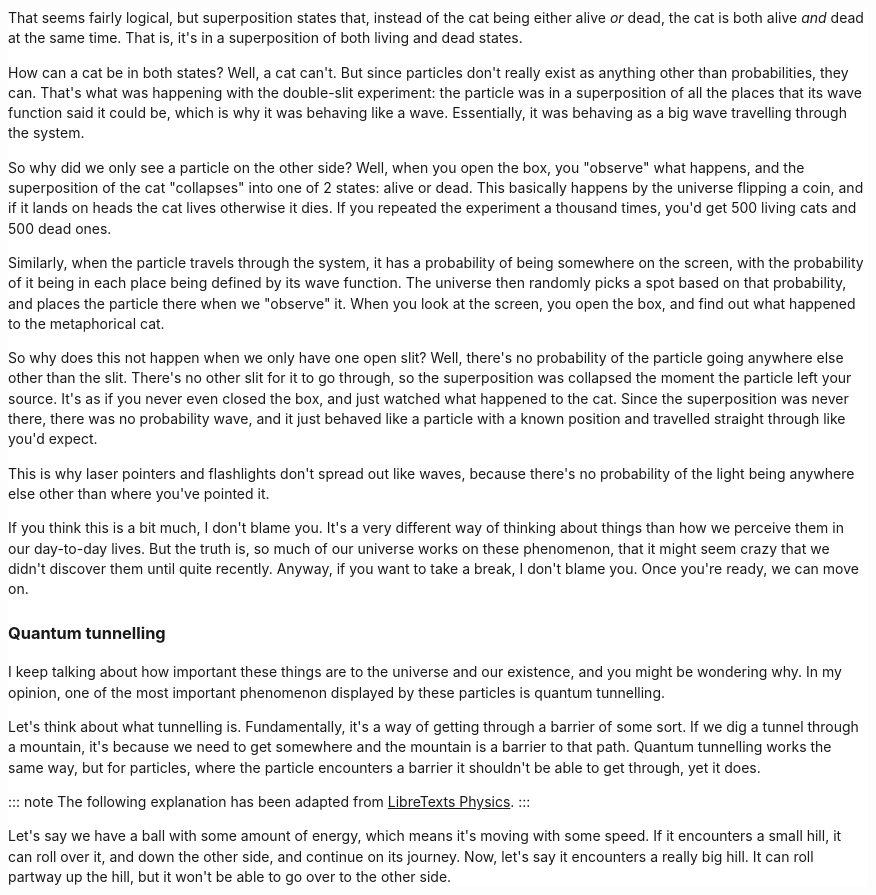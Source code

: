 That seems fairly logical, but superposition states that, instead of the cat being either alive _or_ dead, the cat is both alive _and_ dead at the same time. That is, it's in a superposition of both living and dead states.

How can a cat be in both states? Well, a cat can't. But since particles don't really exist as anything other than probabilities, they can. That's what was happening with the double-slit experiment: the particle was in a superposition of all the places that its wave function said it could be, which is why it was behaving like a wave. Essentially, it was behaving as a big wave travelling through the system.

So why did we only see a particle on the other side? Well, when you open the box, you "observe" what happens, and the superposition of the cat "collapses" into one of 2 states: alive or dead. This basically happens by the universe flipping a coin, and if it lands on heads the cat lives otherwise it dies. If you repeated the experiment a thousand times, you'd get 500 living cats and 500 dead ones.

Similarly, when the particle travels through the system, it has a probability of being somewhere on the screen, with the probability of it being in each place being defined by its wave function. The universe then randomly picks a spot based on that probability, and places the particle there when we "observe" it. When you look at the screen, you open the box, and find out what happened to the metaphorical cat.

So why does this not happen when we only have one open slit? Well, there's no probability of the particle going anywhere else other than the slit. There's no other slit for it to go through, so the superposition was collapsed the moment the particle left your source. It's as if you never even closed the box, and just watched what happened to the cat. Since the superposition was never there, there was no probability wave, and it just behaved like a particle with a known position and travelled straight through like you'd expect.

This is why laser pointers and flashlights don't spread out like waves, because there's no probability of the light being anywhere else other than where you've pointed it.

If you think this is a bit much, I don't blame you. It's a very different way of thinking about things than how we perceive them in our day-to-day lives. But the truth is, so much of our universe works on these phenomenon, that it might seem crazy that we didn't discover them until quite recently. Anyway, if you want to take a break, I don't blame you. Once you're ready, we can move on.

### Quantum tunnelling

I keep talking about how important these things are to the universe and our existence, and you might be wondering why. In my opinion, one of the most important phenomenon displayed by these particles is quantum tunnelling.

Let's think about what tunnelling is. Fundamentally, it's a way of getting through a barrier of some sort. If we dig a tunnel through a mountain, it's because we need to get somewhere and the mountain is a barrier to that path. Quantum tunnelling works the same way, but for particles, where the particle encounters a barrier it shouldn't be able to get through, yet it does.

::: note
The following explanation has been adapted from [LibreTexts Physics](<https://phys.libretexts.org/Bookshelves/University_Physics/University_Physics_(OpenStax)/University_Physics_III_-_Optics_and_Modern_Physics_(OpenStax)/07%3A_Quantum_Mechanics/7.07%3A_Quantum_Tunneling_of_Particles_through_Potential_Barriers>).
:::

Let's say we have a ball with some amount of energy, which means it's moving with some speed. If it encounters a small hill, it can roll over it, and down the other side, and continue on its journey. Now, let's say it encounters a really big hill. It can roll partway up the hill, but it won't be able to go over to the other side.
